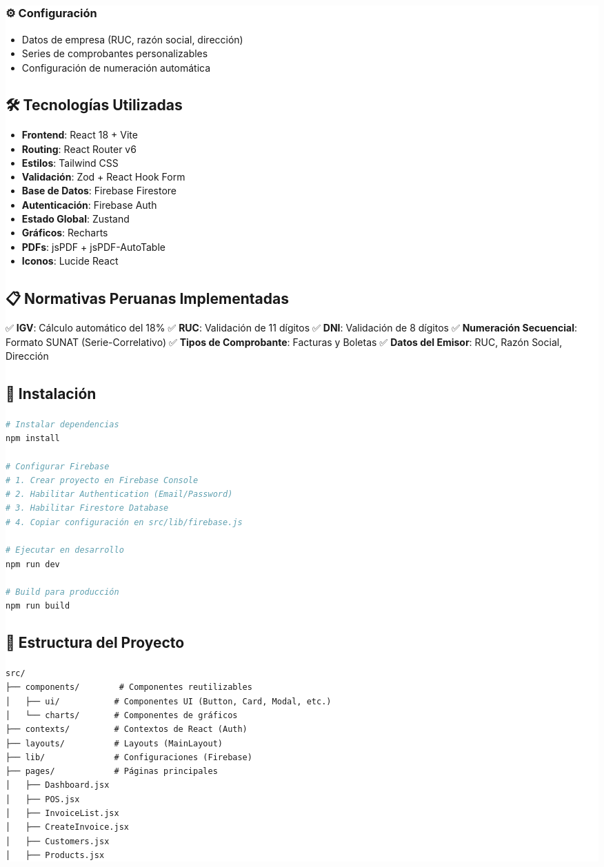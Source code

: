 ### ⚙️ **Configuración**
- Datos de empresa (RUC, razón social, dirección)
- Series de comprobantes personalizables
- Configuración de numeración automática

## 🛠️ Tecnologías Utilizadas

- **Frontend**: React 18 + Vite
- **Routing**: React Router v6
- **Estilos**: Tailwind CSS
- **Validación**: Zod + React Hook Form
- **Base de Datos**: Firebase Firestore
- **Autenticación**: Firebase Auth
- **Estado Global**: Zustand
- **Gráficos**: Recharts
- **PDFs**: jsPDF + jsPDF-AutoTable
- **Iconos**: Lucide React

## 📋 Normativas Peruanas Implementadas

✅ **IGV**: Cálculo automático del 18%
✅ **RUC**: Validación de 11 dígitos
✅ **DNI**: Validación de 8 dígitos
✅ **Numeración Secuencial**: Formato SUNAT (Serie-Correlativo)
✅ **Tipos de Comprobante**: Facturas y Boletas
✅ **Datos del Emisor**: RUC, Razón Social, Dirección

## 🚀 Instalación

```bash
# Instalar dependencias
npm install

# Configurar Firebase
# 1. Crear proyecto en Firebase Console
# 2. Habilitar Authentication (Email/Password)
# 3. Habilitar Firestore Database
# 4. Copiar configuración en src/lib/firebase.js

# Ejecutar en desarrollo
npm run dev

# Build para producción
npm run build
```

## 📁 Estructura del Proyecto

```
src/
├── components/        # Componentes reutilizables
│   ├── ui/           # Componentes UI (Button, Card, Modal, etc.)
│   └── charts/       # Componentes de gráficos
├── contexts/         # Contextos de React (Auth)
├── layouts/          # Layouts (MainLayout)
├── lib/              # Configuraciones (Firebase)
├── pages/            # Páginas principales
│   ├── Dashboard.jsx
│   ├── POS.jsx
│   ├── InvoiceList.jsx
│   ├── CreateInvoice.jsx
│   ├── Customers.jsx
│   ├── Products.jsx
```